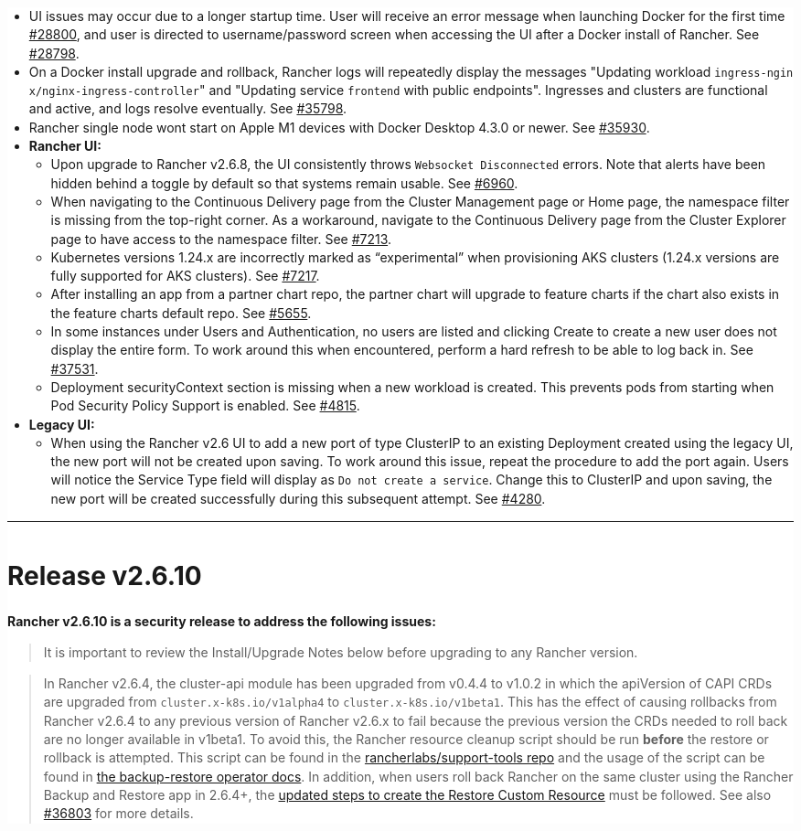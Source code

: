   - UI issues may occur due to a longer startup time. User will receive an error message when launching Docker for the first time [#28800](https://github.com/rancher/rancher/issues/28800), and user is directed to username/password screen when accessing the UI after a Docker install of Rancher. See [#28798](https://github.com/rancher/rancher/issues/28798).
  - On a Docker install upgrade and rollback, Rancher logs will repeatedly display the messages "Updating workload `ingress-nginx/nginx-ingress-controller`" and "Updating service `frontend` with public endpoints". Ingresses and clusters are functional and active, and logs resolve eventually. See [#35798](https://github.com/rancher/rancher/issues/35798).
  - Rancher single node wont start on Apple M1 devices with Docker Desktop 4.3.0 or newer. See [#35930](https://github.com/rancher/rancher/issues/35930).
- **Rancher UI:**
  - Upon upgrade to Rancher v2.6.8, the UI consistently throws `Websocket Disconnected` errors. Note that alerts have been hidden behind a toggle by default so that systems remain usable. See [#6960](https://github.com/rancher/dashboard/issues/6960).
  - When navigating to the Continuous Delivery page from the Cluster Management page or Home page, the namespace filter is missing from the top-right corner. As a workaround, navigate to the Continuous Delivery page from the Cluster Explorer page to have access to the namespace filter. See [#7213](https://github.com/rancher/dashboard/issues/7213).
  - Kubernetes versions 1.24.x are incorrectly marked as “experimental” when provisioning AKS clusters (1.24.x versions are fully supported for AKS clusters). See [#7217](https://github.com/rancher/dashboard/issues/7217).
  - After installing an app from a partner chart repo, the partner chart will upgrade to feature charts if the chart also exists in the feature charts default repo. See [#5655](https://github.com/rancher/dashboard/issues/5655).
  - In some instances under Users and Authentication, no users are listed and clicking Create to create a new user does not display the entire form. To work around this when encountered, perform a hard refresh to be able to log back in. See [#37531](https://github.com/rancher/rancher/issues/37531).
  - Deployment securityContext section is missing when a new workload is created. This prevents pods from starting when Pod Security Policy Support is enabled. See [#4815](https://github.com/rancher/dashboard/issues/4815).
- **Legacy UI:**
  - When using the Rancher v2.6 UI to add a new port of type ClusterIP to an existing Deployment created using the legacy UI, the new port will not be created upon saving. To work around this issue, repeat the procedure to add the port again. Users will notice the Service Type field will display as `Do not create a service`. Change this to ClusterIP and upon saving, the new port will be created successfully during this subsequent attempt. See [#4280](https://github.com/rancher/dashboard/issues/4280).
-----
# Release v2.6.10

**Rancher v2.6.10 is a security release to address the following issues:**

> It is important to review the Install/Upgrade Notes below before upgrading to any Rancher version.

> In Rancher v2.6.4, the cluster-api module has been upgraded from v0.4.4 to v1.0.2 in which the apiVersion of CAPI CRDs are upgraded from `cluster.x-k8s.io/v1alpha4` to `cluster.x-k8s.io/v1beta1`. This has the effect of causing rollbacks from Rancher v2.6.4 to any previous version of Rancher v2.6.x to fail because the previous version the CRDs needed to roll back are no longer available in v1beta1. To avoid this, the Rancher resource cleanup script should be run **before** the restore or rollback is attempted. This script can be found in the [rancherlabs/support-tools repo](https://github.com/rancherlabs/support-tools/tree/master/rancher-cleanup) and the usage of the script can be found in [the backup-restore operator docs](https://rancher.com/docs/rancher/v2.6/en/backups/restoring-rancher/). In addition, when users roll back Rancher on the same cluster using the Rancher Backup and Restore app in 2.6.4+, the [updated steps to create the Restore Custom Resource](https://rancher.com/docs/rancher/v2.6/en/backups/restoring-rancher/#create-the-restore-custom-resource) must be followed. See also [#36803](https://github.com/rancher/rancher/issues/36803) for more details.
